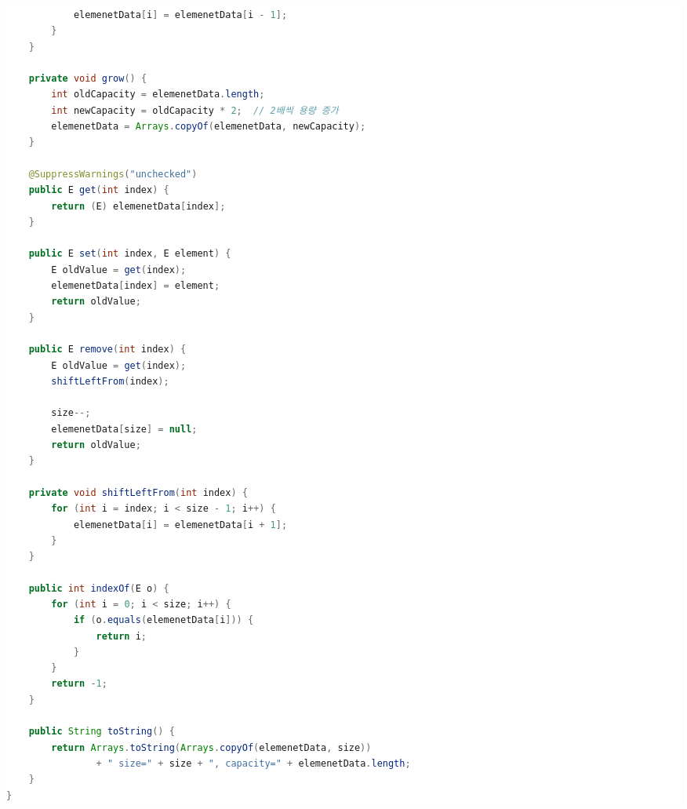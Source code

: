 ```java
            elemenetData[i] = elemenetData[i - 1];
        }
    }

    private void grow() {
        int oldCapacity = elemenetData.length;
        int newCapacity = oldCapacity * 2;  // 2배씩 용량 증가
        elemenetData = Arrays.copyOf(elemenetData, newCapacity);
    }

    @SuppressWarnings("unchecked")
    public E get(int index) {
        return (E) elemenetData[index];
    }

    public E set(int index, E element) {
        E oldValue = get(index);
        elemenetData[index] = element;
        return oldValue;
    }

    public E remove(int index) {
        E oldValue = get(index);
        shiftLeftFrom(index);

        size--;
        elemenetData[size] = null;
        return oldValue;
    }

    private void shiftLeftFrom(int index) {
        for (int i = index; i < size - 1; i++) {
            elemenetData[i] = elemenetData[i + 1];
        }
    }

    public int indexOf(E o) {
        for (int i = 0; i < size; i++) {
            if (o.equals(elemenetData[i])) {
                return i;
            }
        }
        return -1;
    }

    public String toString() {
        return Arrays.toString(Arrays.copyOf(elemenetData, size))
                + " size=" + size + ", capacity=" + elemenetData.length;
    }
}
```
